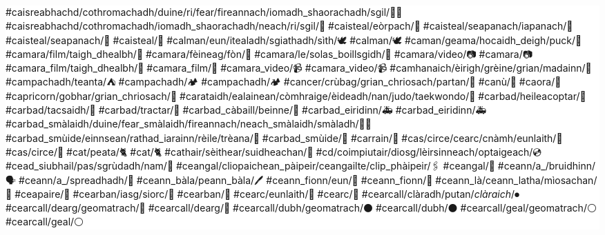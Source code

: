 #caisreabhachd/cothromachadh/duine/ri/fear/fireannach/iomadh_shaorachadh/sgil/🤹‍♂
#caisreabhachd/cothromachadh/iomadh_shaorachadh/neach/ri/sgil/🤹
#caisteal/eòrpach/🏰
#caisteal/seapanach/iapanach/🏯
#caisteal/seapanach/🏯
#caisteal/🏰
#calman/eun/itealadh/sgiathadh/sìth/🕊
#calman/🕊
#caman/geama/hocaidh_deigh/puck/🏒
#camara/film/taigh_dhealbh/🎦
#camara/fèineag/fòn/🤳
#camara/le/solas_boillsgidh/📸
#camara/video/📷
#camara/📷
#camara_film/taigh_dhealbh/🎥
#camara_film/🎥
#camara_video/📹
#camara_video/📹
#camhanaich/èirigh/grèine/grian/madainn/🌅
#campachadh/teanta/⛺
#campachadh/🏕
#campachadh/🏕
#cancer/crùbag/grian_chriosach/partan/🦀
#canù/🛶
#caora/🐑
#capricorn/gobhar/grian_chriosach/🐐
#carataidh/ealainean/còmhraige/èideadh/nan/judo/taekwondo/🥋
#carbad/heileacoptar/🚁
#carbad/tacsaidh/🚕
#carbad/tractar/🚜
#carbad_càbaill/beinne/🚠
#carbad_eiridinn/🚑
#carbad_eiridinn/🚑
#carbad_smàlaidh/duine/fear_smàlaidh/fireannach/neach_smàlaidh/smàladh/👨‍🚒
#carbad_smùide/einnsean/rathad_iarainn/rèile/trèana/🚂
#carbad_smùide/🚂
#carrain/🦐
#cas/circe/cearc/cnàmh/eunlaith/🍗
#cas/circe/🍗
#cat/peata/🐈
#cat/🐈
#cathair/sèithear/suidheachan/💺
#cd/coimpiutair/diosg/lèirsinneach/optaigeach/💿
#cead_siubhail/pas/sgrùdadh/nam/🛂
#ceangal/cliopaichean_pàipeir/ceangailte/clip_phàipeir/🖇
#ceangal/🔗
#ceann/a_/bruidhinn/🗣
#ceann/a_/spreadhadh/🤯
#ceann_bàla/peann_bàla/🖊
#ceann_fionn/eun/🐧
#ceann_fionn/🐧
#ceann_là/ceann_latha/mìosachan/📅
#ceapaire/🥪
#cearban/iasg/siorc/🦈
#cearban/🦈
#cearc/eunlaith/🐔
#cearc/🐔
#cearcall/clàradh/putan/_clàraich_/⏺
#cearcall/dearg/geomatrach/🔴
#cearcall/dearg/🔴
#cearcall/dubh/geomatrach/⚫
#cearcall/dubh/⚫
#cearcall/geal/geomatrach/⚪
#cearcall/geal/⚪